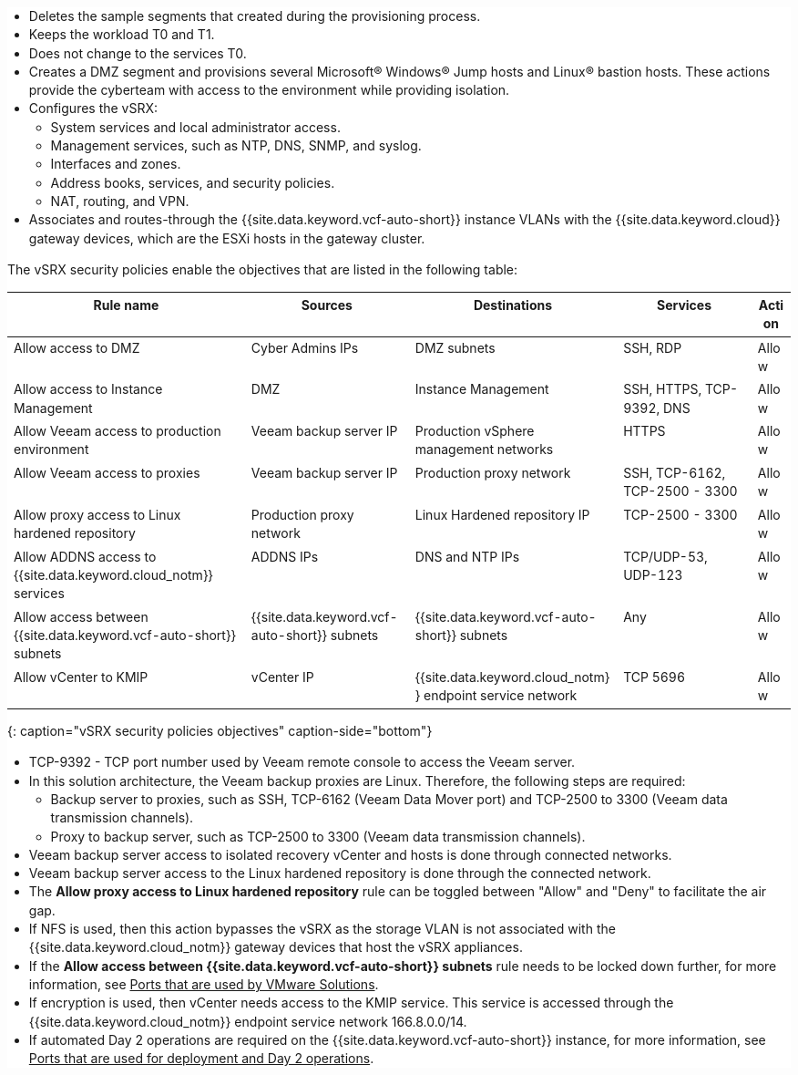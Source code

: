 * Deletes the sample segments that created during the provisioning process.
* Keeps the workload T0 and T1.
* Does not change to the services T0.
* Creates a DMZ segment and provisions several Microsoft® Windows® Jump hosts and Linux® bastion hosts. These actions provide the cyberteam with access to the environment while providing isolation.
* Configures the vSRX:
   * System services and local administrator access.
   * Management services, such as NTP, DNS, SNMP, and syslog.
   * Interfaces and zones.
   * Address books, services, and security policies.
   * NAT, routing, and VPN.
* Associates and routes-through the {{site.data.keyword.vcf-auto-short}} instance VLANs with the {{site.data.keyword.cloud}} gateway devices, which are the ESXi hosts in the gateway cluster.

The vSRX security policies enable the objectives that are listed in the following table:

| Rule name | Sources | Destinations | Services | Action |
|----------|---------|--------------|----------|-------|
| Allow access to DMZ | Cyber Admins IPs | DMZ subnets | SSH, RDP | Allow |
| Allow access to Instance Management | DMZ | Instance Management | SSH, HTTPS, TCP-9392, DNS | Allow |
| Allow Veeam access to production environment | Veeam backup server IP | Production vSphere management networks | HTTPS | Allow |
| Allow Veeam access to proxies | Veeam backup server IP | Production proxy network | SSH, TCP-6162, TCP-2500 - 3300 | Allow |
| Allow proxy access to Linux hardened repository | Production proxy network | Linux Hardened repository IP | TCP-2500 - 3300 | Allow |
| Allow ADDNS access to {{site.data.keyword.cloud_notm}} services | ADDNS IPs | DNS and NTP IPs | TCP/UDP-53, UDP-123 | Allow |
| Allow access between {{site.data.keyword.vcf-auto-short}} subnets | {{site.data.keyword.vcf-auto-short}} subnets | {{site.data.keyword.vcf-auto-short}} subnets | Any | Allow |
| Allow vCenter to KMIP | vCenter IP | {{site.data.keyword.cloud_notm}} endpoint service network | TCP 5696 | Allow |
{: caption="vSRX security policies objectives" caption-side="bottom"}

* TCP-9392 - TCP port number used by Veeam remote console to access the Veeam server.
* In this solution architecture, the Veeam backup proxies are Linux. Therefore, the following steps are required:
   * Backup server to proxies, such as SSH, TCP-6162 (Veeam Data Mover port) and TCP-2500 to 3300 (Veeam data transmission channels).
   * Proxy to backup server, such as TCP-2500 to 3300 (Veeam data transmission channels).
* Veeam backup server access to isolated recovery vCenter and hosts is done through connected networks.
* Veeam backup server access to the Linux hardened repository is done through the connected network.
* The **Allow proxy access to Linux hardened repository** rule can be toggled between "Allow" and "Deny" to facilitate the air gap.
* If NFS is used, then this action bypasses the vSRX as the storage VLAN is not associated with the {{site.data.keyword.cloud_notm}} gateway devices that host the vSRX appliances.
* If the **Allow access between {{site.data.keyword.vcf-auto-short}} subnets** rule needs to be locked down further, for more information, see [Ports that are used by VMware Solutions](/docs/vmwaresolutions?topic=vmwaresolutions-vmwaresol_ports-vmwareuses).
* If encryption is used, then vCenter needs access to the KMIP service. This service is accessed through the {{site.data.keyword.cloud_notm}} endpoint service network 166.8.0.0/14.
* If automated Day 2 operations are required on the {{site.data.keyword.vcf-auto-short}} instance, for more information, see [Ports that are used for deployment and Day 2 operations](/docs/vmwaresolutions?topic=vmwaresolutions-vmwaresol_ports-deploy-day2ops).
